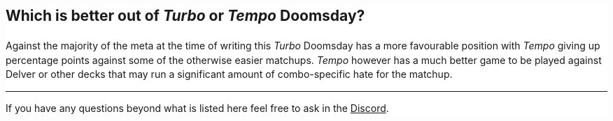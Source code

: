 ## Which is better out of _Turbo_ or _Tempo_ Doomsday?

Against the majority of the meta at the time of writing this _Turbo_ Doomsday
has a more favourable position with _Tempo_ giving up percentage points against
some of the otherwise easier matchups. _Tempo_ however has a much better game to
be played against Delver or other decks that may run a significant amount of
combo-specific hate for the matchup.

---

If you have any questions beyond what is listed here feel free to ask in the
[Discord][discord].

[data:matchups]: https://docs.google.com/spreadsheets/d/14hIVFCCxK6v6PHzj_7opfigFWVGV73kv59OdeN-J95I/edit#gid=890222427
[discord]: /discord


[meandeck:brainstorm-free-cantrip]: /meandeck/brainstorm#brainstorm-and-free-cantrip-available
